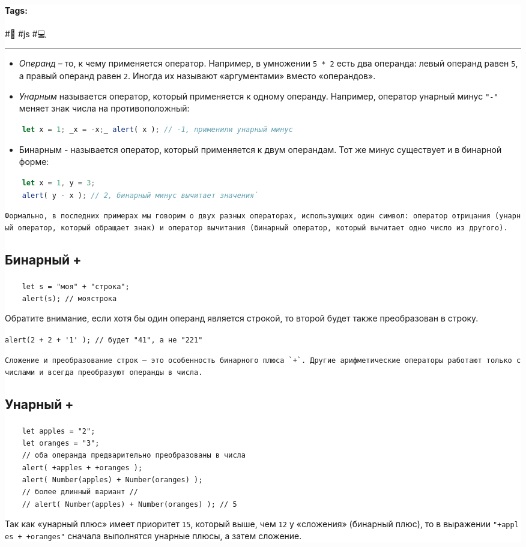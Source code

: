  #### Tags:
#🌱  #js  #💻 

---	
-   _Операнд_ – то, к чему применяется оператор. Например, в умножении `5 * 2` есть два операнда: левый операнд равен `5`, а правый операнд равен `2`. Иногда их называют «аргументами» вместо «операндов».	

- _Унарным_ называется оператор, который применяется к одному операнду. Например, оператор унарный минус `"-"` меняет знак числа на противоположный:
```js
	let x = 1; _x = -x;_ alert( x ); // -1, применили унарный минус
```

- Бинарным - называется оператор, который применяется к двум операндам. Тот же минус существует и в бинарной форме:
```js
	let x = 1, y = 3;
	alert( y - x ); // 2, бинарный минус вычитает значения`
```
 
    Формально, в последних примерах мы говорим о двух разных операторах, использующих один символ: оператор отрицания (унарный оператор, который обращает знак) и оператор вычитания (бинарный оператор, который вычитает одно число из другого).

	
## Бинарный + 
```JS
	let s = "моя" + "строка"; 
	alert(s); // моястрока
```

Обратите внимание, если хотя бы один операнд является строкой, то второй будет также преобразован в строку.
```JS
alert(2 + 2 + '1' ); // будет "41", а не "221"
```


	Сложение и преобразование строк — это особенность бинарного плюса `+`. Другие арифметические операторы работают только с числами и всегда преобразуют операнды в числа.


## Унарный +
```JS
	let apples = "2"; 
	let oranges = "3"; 
	// оба операнда предварительно преобразованы в числа 
	alert( +apples + +oranges );  
	alert( Number(apples) + Number(oranges) ); 
	// более длинный вариант // 
	// alert( Number(apples) + Number(oranges) ); // 5

```

Так как «унарный плюс» имеет приоритет `15`, который выше, чем `12` у «сложения» (бинарный плюс), то в выражении `"+apples + +oranges"` сначала выполнятся унарные плюсы, а затем сложение.
